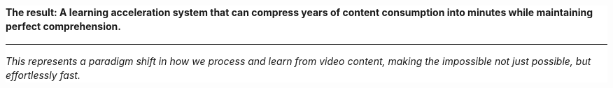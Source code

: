 **The result: A learning acceleration system that can compress years of content consumption into minutes while maintaining perfect comprehension.**

---

*This represents a paradigm shift in how we process and learn from video content, making the impossible not just possible, but effortlessly fast.*

